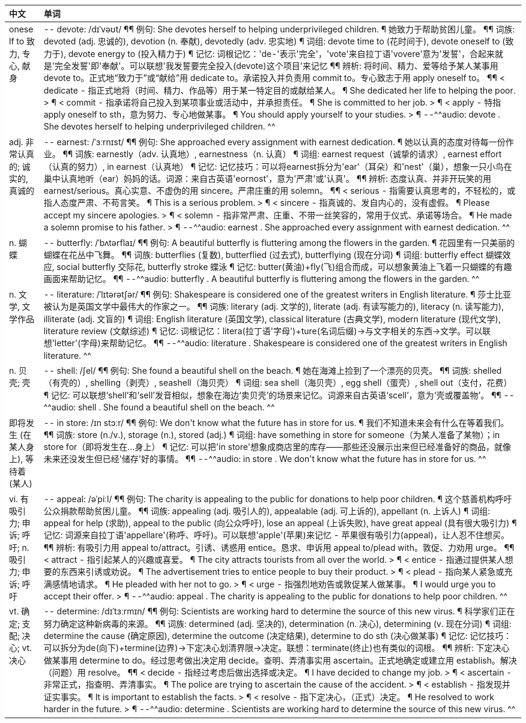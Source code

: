 | 中文 | 单词 |
| :--- | :--- |
| oneself to 致力, 专心, 献身 | -- devote: /dɪˈvəʊt/ ¶¶ 例句: She devotes herself to helping underprivileged children. ¶ 她致力于帮助贫困儿童。 ¶¶ 词族: devoted (adj. 忠诚的), devotion (n. 奉献), devotedly (adv. 忠实地) ¶ 词组: devote time to (花时间于), devote oneself to (致力于), devote energy to (投入精力于) ¶ 记忆: 词根记忆：'de-'表示'完全'，'vote'来自拉丁语'vovere'意为'发誓'，合起来就是'完全发誓'即'奉献'。可以联想'我发誓要完全投入(devote)这个项目'来记忆 ¶¶ 辨析: 将时间、精力、爱等给予某人某事用 devote to。正式地“致力于”或“献给”用 dedicate to。承诺投入并负责用 commit to。专心致志于用 apply oneself to。 ¶¶ < dedicate - 指正式地将（时间、精力、作品等）用于某一特定目的或献给某人。 ¶ She dedicated her life to helping the poor. > ¶ < commit - 指承诺将自己投入到某项事业或活动中，并承担责任。 ¶ She is committed to her job. > ¶ < apply - 特指 apply oneself to sth，意为努力、专心地做某事。 ¶ You should apply yourself to your studies. > ¶  --^^audio: devote . She devotes herself to helping underprivileged children. ^^|
| adj. 非常认真的; 诚实的, 真诚的 | -- earnest: /ˈɜːrnɪst/ ¶¶ 例句: She approached every assignment with earnest dedication. ¶ 她以认真的态度对待每一份作业。 ¶¶ 词族: earnestly（adv. 认真地）, earnestness（n. 认真） ¶ 词组: earnest request（诚挚的请求）, earnest effort（认真的努力）, in earnest（认真地） ¶ 记忆: 记忆技巧：可以将earnest拆分为'ear'（耳朵）和'nest'（巢），想象一只小鸟在巢中认真地听（ear）妈妈的话。词源：来自古英语'eornost'，意为'严肃'或'认真'。 ¶¶ 辨析: 态度认真、并非开玩笑的用 earnest/serious。真心实意、不虚伪的用 sincere。严肃庄重的用 solemn。 ¶¶ < serious - 指需要认真思考的，不轻松的，或指人态度严肃、不苟言笑。 ¶ This is a serious problem. > ¶ < sincere - 指真诚的、发自内心的，没有虚假。 ¶ Please accept my sincere apologies. > ¶ < solemn - 指非常严肃、庄重、不带一丝笑容的，常用于仪式、承诺等场合。 ¶ He made a solemn promise to his father. > ¶  --^^audio: earnest . She approached every assignment with earnest dedication. ^^|
| n. 蝴蝶 | -- butterfly: /ˈbʌtərflaɪ/ ¶¶ 例句: A beautiful butterfly is fluttering among the flowers in the garden. ¶ 花园里有一只美丽的蝴蝶在花丛中飞舞。 ¶¶ 词族: butterflies (复数), butterflied (过去式), butterflying (现在分词) ¶ 词组: butterfly effect 蝴蝶效应, social butterfly 交际花, butterfly stroke 蝶泳 ¶ 记忆: butter(黄油)+fly(飞)组合而成，可以想象黄油上飞着一只蝴蝶的有趣画面来帮助记忆。 ¶¶  --^^audio: butterfly . A beautiful butterfly is fluttering among the flowers in the garden. ^^|
| n. 文学, 文学作品 | -- literature: /ˈlɪtərətʃər/ ¶¶ 例句: Shakespeare is considered one of the greatest writers in English literature. ¶ 莎士比亚被认为是英国文学中最伟大的作家之一。 ¶¶ 词族: literary (adj. 文学的), literate (adj. 有读写能力的), literacy (n. 读写能力), illiterate (adj. 文盲的) ¶ 词组: English literature (英国文学), classical literature (古典文学), modern literature (现代文学), literature review (文献综述) ¶ 记忆: 词根记忆：litera(拉丁语'字母')+ture(名词后缀)→与文字相关的东西→文学。可以联想'letter'(字母)来帮助记忆。 ¶¶  --^^audio: literature . Shakespeare is considered one of the greatest writers in English literature. ^^|
| n. 贝壳; 壳 | -- shell: /ʃel/ ¶¶ 例句: She found a beautiful shell on the beach. ¶ 她在海滩上捡到了一个漂亮的贝壳。 ¶¶ 词族: shelled（有壳的）, shelling（剥壳）, seashell（海贝壳） ¶ 词组: sea shell（海贝壳）, egg shell（蛋壳）, shell out（支付，花费） ¶ 记忆: 可以联想‘shell’和‘sell’发音相似，想象在海边‘卖贝壳’的场景来记忆。词源来自古英语‘scell’，意为‘壳或覆盖物’。 ¶¶  --^^audio: shell . She found a beautiful shell on the beach. ^^|
| 即将发生 (在某人身上), 等待着 (某人) | -- in store: /ɪn stɔːr/ ¶¶ 例句: We don't know what the future has in store for us. ¶ 我们不知道未来会有什么在等着我们。 ¶¶ 词族: store (n./v.), storage (n.), stored (adj.) ¶ 词组: have something in store for someone（为某人准备了某物）；in store for（即将发生在…身上） ¶ 记忆: 可以把'in store'想象成商店里的库存——那些还没展示出来但已经准备好的商品，就像未来还没发生但已经'储存'好的事情。 ¶¶  --^^audio: in store . We don't know what the future has in store for us. ^^|
| vi. 有吸引力; 申诉; 呼吁; n. 吸引力; 申诉; 呼吁 | -- appeal: /əˈpiːl/ ¶¶ 例句: The charity is appealing to the public for donations to help poor children. ¶ 这个慈善机构呼吁公众捐款帮助贫困儿童。 ¶¶ 词族: appealing (adj. 吸引人的), appealable (adj. 可上诉的), appellant (n. 上诉人) ¶ 词组: appeal for help (求助), appeal to the public (向公众呼吁), lose an appeal (上诉失败), have great appeal (具有很大吸引力) ¶ 记忆: 词源来自拉丁语'appellare'(称呼、呼吁)。可以联想'apple'(苹果)来记忆 - 苹果很有吸引力(appeal)，让人忍不住想买。 ¶¶ 辨析: 有吸引力用 appeal to/attract。引诱、诱惑用 entice。恳求、申诉用 appeal to/plead with。敦促、力劝用 urge。 ¶¶ < attract - 指引起某人的兴趣或喜爱。 ¶ The city attracts tourists from all over the world. > ¶ < entice - 指通过提供某人想要的东西来引诱或劝说。 ¶ The advertisement tries to entice people to buy their product. > ¶ < plead - 指向某人紧急或充满感情地请求。 ¶ He pleaded with her not to go. > ¶ < urge - 指强烈地劝告或敦促某人做某事。 ¶ I would urge you to accept their offer. > ¶  --^^audio: appeal . The charity is appealing to the public for donations to help poor children. ^^|
| vt. 确定; 支配; 决心; vt. 决心 | -- determine: /dɪˈtɜːrmɪn/ ¶¶ 例句: Scientists are working hard to determine the source of this new virus. ¶ 科学家们正在努力确定这种新病毒的来源。 ¶¶ 词族: determined (adj. 坚决的), determination (n. 决心), determining (v. 现在分词) ¶ 词组: determine the cause (确定原因), determine the outcome (决定结果), determine to do sth (决心做某事) ¶ 记忆: 记忆技巧：可以拆分为de(向下)+termine(边界)→下定决心划清界限→决定。联想：terminate(终止)也有类似的词根。 ¶¶ 辨析: 下定决心做某事用 determine to do。经过思考做出决定用 decide。查明、弄清事实用 ascertain。正式地确定或建立用 establish。解决（问题）用 resolve。 ¶¶ < decide - 指经过考虑后做出选择或决定。 ¶ I have decided to change my job. > ¶ < ascertain - 非常正式，指查明、弄清事实。 ¶ The police are trying to ascertain the cause of the accident. > ¶ < establish - 指发现并证实事实。 ¶ It is important to establish the facts. > ¶ < resolve - 指下定决心，（正式）决定。 ¶ He resolved to work harder in the future. > ¶  --^^audio: determine . Scientists are working hard to determine the source of this new virus. ^^|